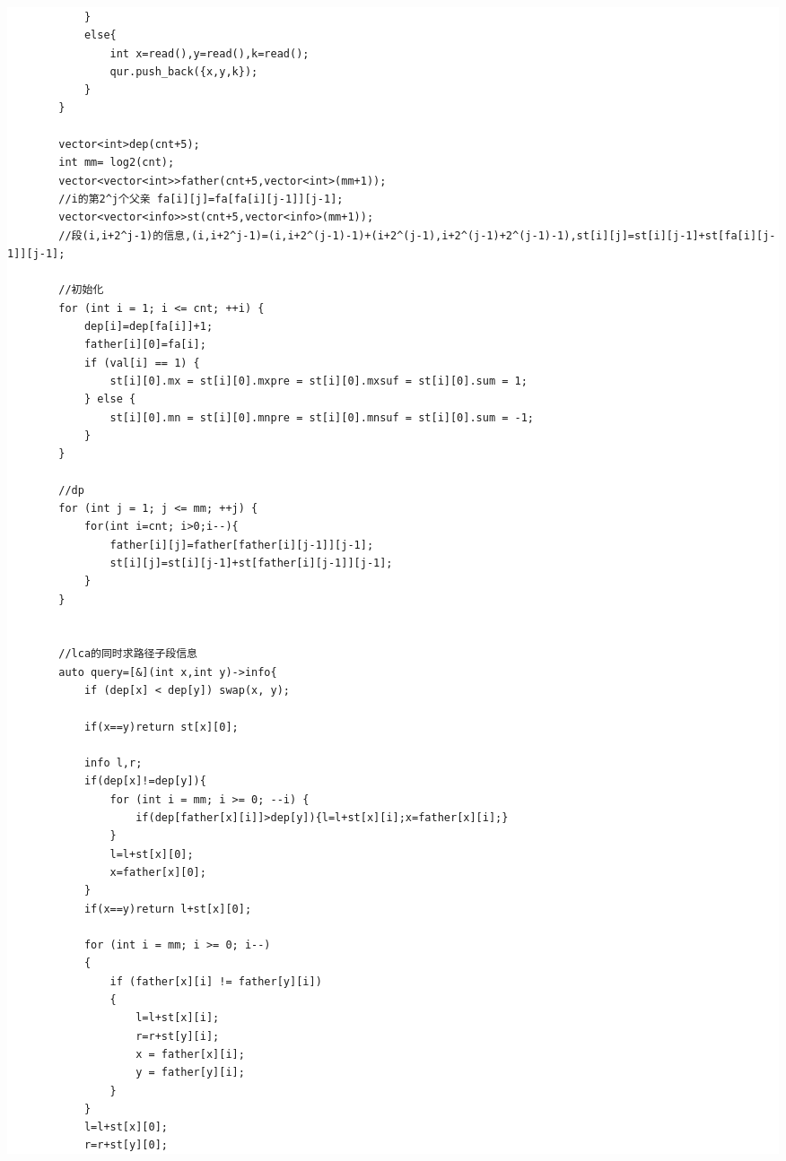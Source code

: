 ```
            }
            else{
                int x=read(),y=read(),k=read();
                qur.push_back({x,y,k});
            }
        }

        vector<int>dep(cnt+5);
        int mm= log2(cnt);
        vector<vector<int>>father(cnt+5,vector<int>(mm+1));
        //i的第2^j个父亲 fa[i][j]=fa[fa[i][j-1]][j-1];
        vector<vector<info>>st(cnt+5,vector<info>(mm+1));
        //段(i,i+2^j-1)的信息,(i,i+2^j-1)=(i,i+2^(j-1)-1)+(i+2^(j-1),i+2^(j-1)+2^(j-1)-1),st[i][j]=st[i][j-1]+st[fa[i][j-1]][j-1];

        //初始化
        for (int i = 1; i <= cnt; ++i) {
            dep[i]=dep[fa[i]]+1;
            father[i][0]=fa[i];
            if (val[i] == 1) {
                st[i][0].mx = st[i][0].mxpre = st[i][0].mxsuf = st[i][0].sum = 1;
            } else {
                st[i][0].mn = st[i][0].mnpre = st[i][0].mnsuf = st[i][0].sum = -1;
            }
        }

        //dp
        for (int j = 1; j <= mm; ++j) {
            for(int i=cnt; i>0;i--){
                father[i][j]=father[father[i][j-1]][j-1];
                st[i][j]=st[i][j-1]+st[father[i][j-1]][j-1];
            }
        }


        //lca的同时求路径子段信息
        auto query=[&](int x,int y)->info{
            if (dep[x] < dep[y]) swap(x, y);

            if(x==y)return st[x][0];

            info l,r;
            if(dep[x]!=dep[y]){
                for (int i = mm; i >= 0; --i) {
                    if(dep[father[x][i]]>dep[y]){l=l+st[x][i];x=father[x][i];}
                }
                l=l+st[x][0];
                x=father[x][0];
            }
            if(x==y)return l+st[x][0];

            for (int i = mm; i >= 0; i--)
            {
                if (father[x][i] != father[y][i])
                {
                    l=l+st[x][i];
                    r=r+st[y][i];
                    x = father[x][i];
                    y = father[y][i];
                }
            }
            l=l+st[x][0];
            r=r+st[y][0];
```